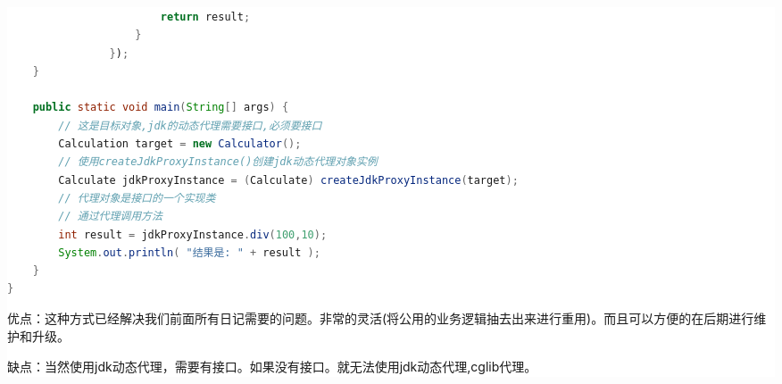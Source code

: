 ```java
                        return result;
                    }
                });
    }

    public static void main(String[] args) {
        // 这是目标对象,jdk的动态代理需要接口,必须要接口
        Calculation target = new Calculator();
        // 使用createJdkProxyInstance()创建jdk动态代理对象实例
        Calculate jdkProxyInstance = (Calculate) createJdkProxyInstance(target);
        // 代理对象是接口的一个实现类
        // 通过代理调用方法
        int result = jdkProxyInstance.div(100,10);
        System.out.println( "结果是: " + result );
    }
}
```

优点：这种方式已经解决我们前面所有日记需要的问题。非常的灵活(将公用的业务逻辑抽去出来进行重用)。而且可以方便的在后期进行维护和升级。

缺点：当然使用jdk动态代理，需要有接口。如果没有接口。就无法使用jdk动态代理,cglib代理。
